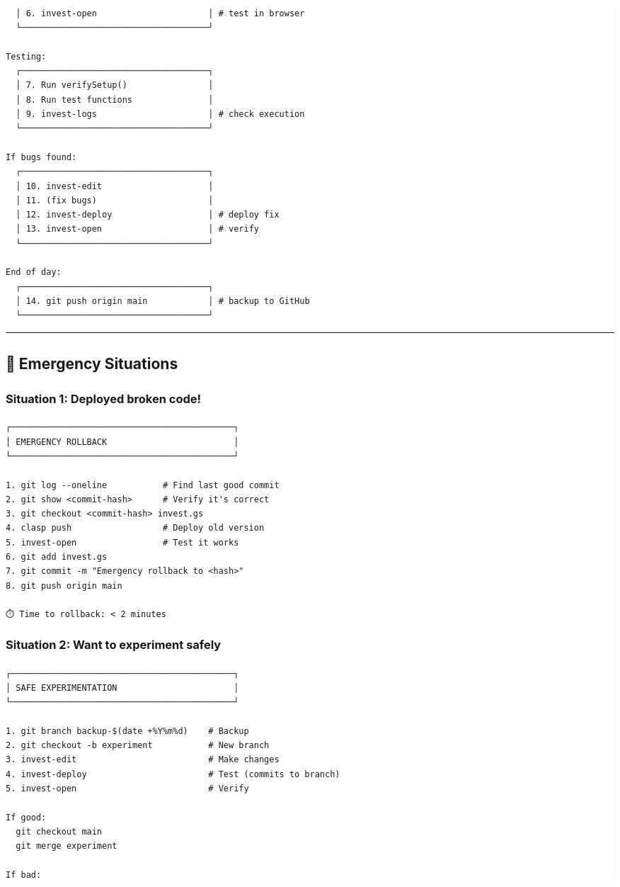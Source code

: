 ```
  │ 6. invest-open                      │ # test in browser
  └─────────────────────────────────────┘

Testing:
  ┌─────────────────────────────────────┐
  │ 7. Run verifySetup()                │
  │ 8. Run test functions               │
  │ 9. invest-logs                      │ # check execution
  └─────────────────────────────────────┘

If bugs found:
  ┌─────────────────────────────────────┐
  │ 10. invest-edit                     │
  │ 11. (fix bugs)                      │
  │ 12. invest-deploy                   │ # deploy fix
  │ 13. invest-open                     │ # verify
  └─────────────────────────────────────┘

End of day:
  ┌─────────────────────────────────────┐
  │ 14. git push origin main            │ # backup to GitHub
  └─────────────────────────────────────┘
```

---

## 🚨 Emergency Situations

### Situation 1: Deployed broken code!
```
┌────────────────────────────────────────────┐
│ EMERGENCY ROLLBACK                         │
└────────────────────────────────────────────┘

1. git log --oneline           # Find last good commit
2. git show <commit-hash>      # Verify it's correct
3. git checkout <commit-hash> invest.gs
4. clasp push                  # Deploy old version
5. invest-open                 # Test it works
6. git add invest.gs
7. git commit -m "Emergency rollback to <hash>"
8. git push origin main

⏱️ Time to rollback: < 2 minutes
```

### Situation 2: Want to experiment safely
```
┌────────────────────────────────────────────┐
│ SAFE EXPERIMENTATION                       │
└────────────────────────────────────────────┘

1. git branch backup-$(date +%Y%m%d)    # Backup
2. git checkout -b experiment           # New branch
3. invest-edit                          # Make changes
4. invest-deploy                        # Test (commits to branch)
5. invest-open                          # Verify

If good:
  git checkout main
  git merge experiment
  
If bad:
```